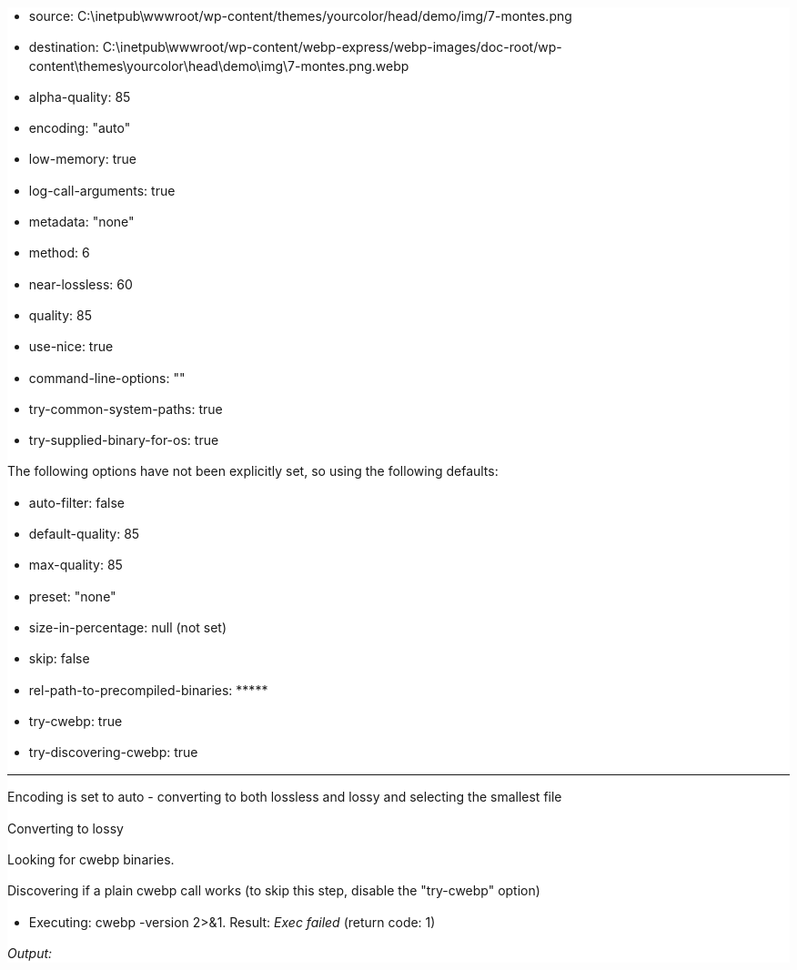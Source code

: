 - source: C:\inetpub\wwwroot/wp-content/themes/yourcolor/head/demo/img/7-montes.png

- destination: C:\inetpub\wwwroot/wp-content/webp-express/webp-images/doc-root/wp-content\themes\yourcolor\head\demo\img\7-montes.png.webp

- alpha-quality: 85

- encoding: "auto"

- low-memory: true

- log-call-arguments: true

- metadata: "none"

- method: 6

- near-lossless: 60

- quality: 85

- use-nice: true

- command-line-options: ""

- try-common-system-paths: true

- try-supplied-binary-for-os: true


The following options have not been explicitly set, so using the following defaults:

- auto-filter: false

- default-quality: 85

- max-quality: 85

- preset: "none"

- size-in-percentage: null (not set)

- skip: false

- rel-path-to-precompiled-binaries: *****

- try-cwebp: true

- try-discovering-cwebp: true

------------


Encoding is set to auto - converting to both lossless and lossy and selecting the smallest file


Converting to lossy

Looking for cwebp binaries.

Discovering if a plain cwebp call works (to skip this step, disable the "try-cwebp" option)

- Executing: cwebp -version 2>&1. Result: *Exec failed* (return code: 1)


*Output:* 
